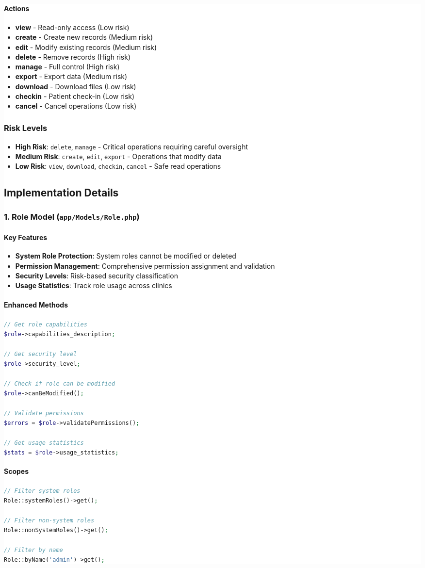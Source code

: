 #### Actions
- **view** - Read-only access (Low risk)
- **create** - Create new records (Medium risk)
- **edit** - Modify existing records (Medium risk)
- **delete** - Remove records (High risk)
- **manage** - Full control (High risk)
- **export** - Export data (Medium risk)
- **download** - Download files (Low risk)
- **checkin** - Patient check-in (Low risk)
- **cancel** - Cancel operations (Low risk)

### Risk Levels

- **High Risk**: `delete`, `manage` - Critical operations requiring careful oversight
- **Medium Risk**: `create`, `edit`, `export` - Operations that modify data
- **Low Risk**: `view`, `download`, `checkin`, `cancel` - Safe read operations

## Implementation Details

### 1. Role Model (`app/Models/Role.php`)

#### Key Features
- **System Role Protection**: System roles cannot be modified or deleted
- **Permission Management**: Comprehensive permission assignment and validation
- **Security Levels**: Risk-based security classification
- **Usage Statistics**: Track role usage across clinics

#### Enhanced Methods
```php
// Get role capabilities
$role->capabilities_description;

// Get security level
$role->security_level;

// Check if role can be modified
$role->canBeModified();

// Validate permissions
$errors = $role->validatePermissions();

// Get usage statistics
$stats = $role->usage_statistics;
```

#### Scopes
```php
// Filter system roles
Role::systemRoles()->get();

// Filter non-system roles
Role::nonSystemRoles()->get();

// Filter by name
Role::byName('admin')->get();
```
